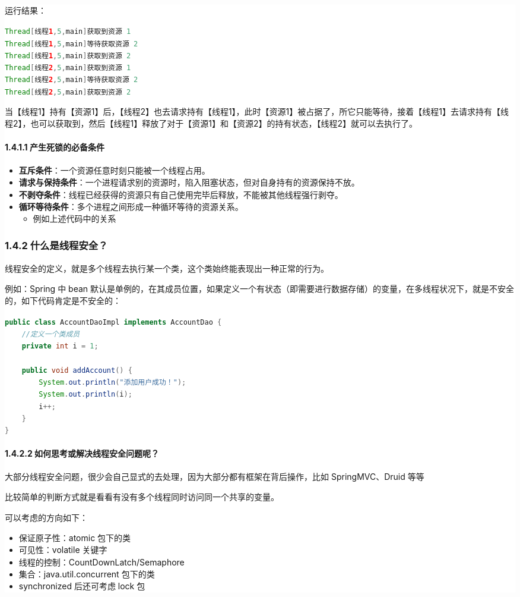 ```java
```

运行结果：

```java
Thread[线程1,5,main]获取到资源 1
Thread[线程1,5,main]等待获取资源 2
Thread[线程1,5,main]获取到资源 2
Thread[线程2,5,main]获取到资源 1
Thread[线程2,5,main]等待获取资源 2
Thread[线程2,5,main]获取到资源 2
```

当【线程1】持有【资源1】后，【线程2】也去请求持有【线程1】，此时【资源1】被占据了，所它只能等待，接着【线程1】去请求持有【线程2】，也可以获取到，然后【线程1】释放了对于【资源1】和【资源2】的持有状态，【线程2】就可以去执行了。

#### 1.4.1.1 产生死锁的必备条件

- **互斥条件**：一个资源任意时刻只能被一个线程占用。
- **请求与保持条件**：一个进程请求别的资源时，陷入阻塞状态，但对自身持有的资源保持不放。
- **不剥夺条件**：线程已经获得的资源只有自己使用完毕后释放，不能被其他线程强行剥夺。
- **循环等待条件**：多个进程之间形成一种循环等待的资源关系。
  - 例如上述代码中的关系

### 1.4.2 什么是线程安全？

线程安全的定义，就是多个线程去执行某一个类，这个类始终能表现出一种正常的行为。

例如：Spring 中 bean 默认是单例的，在其成员位置，如果定义一个有状态（即需要进行数据存储）的变量，在多线程状况下，就是不安全的，如下代码肯定是不安全的：

```java
public class AccountDaoImpl implements AccountDao {
	//定义一个类成员
    private int i = 1;
    
    public void addAccount() {
        System.out.println("添加用户成功！");
        System.out.println(i);
        i++;
    }
}
```

#### 1.4.2.2 如何思考或解决线程安全问题呢？

大部分线程安全问题，很少会自己显式的去处理，因为大部分都有框架在背后操作，比如 SpringMVC、Druid 等等

比较简单的判断方式就是看看有没有多个线程同时访问同一个共享的变量。

可以考虑的方向如下：

- 保证原子性：atomic 包下的类
- 可见性：volatile 关键字
- 线程的控制：CountDownLatch/Semaphore
- 集合：java.util.concurrent 包下的类
- synchronized 后还可考虑 lock 包

